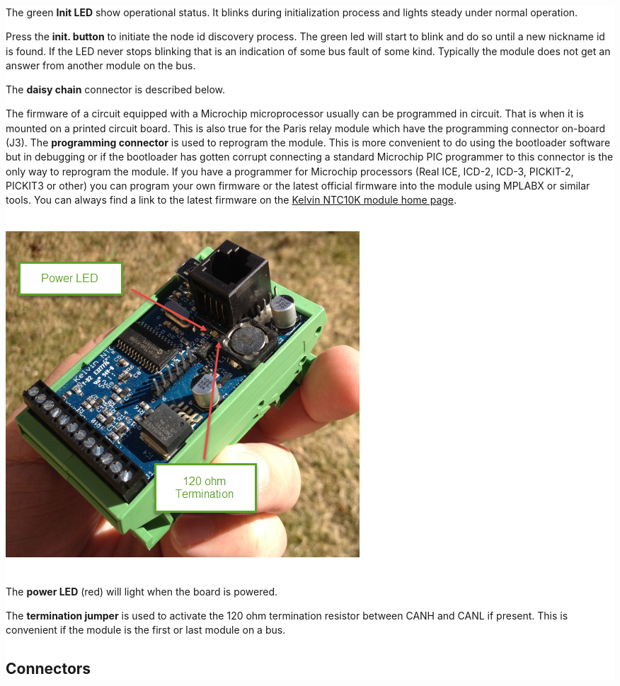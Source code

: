 The green **Init LED** show operational status. It blinks during initialization process and lights steady under normal operation.

Press the **init. button** to initiate the node id discovery process. The green led will start to blink and do so until a new nickname id is found. If the LED never stops blinking that is an indication of some bus fault of some kind. Typically the module does not get an answer from another module on the bus.

The **daisy chain** connector is described below.

The firmware of a circuit equipped with a Microchip microprocessor usually can be programmed in circuit. That is when it is mounted on a printed circuit board. This is also true for the Paris relay module which have the programming connector on-board (J3). The **programming
connector** is used to reprogram the module. This is more convenient to do using the bootloader software but in debugging or if the bootloader has gotten corrupt connecting a standard Microchip PIC programmer to this connector is the only way to reprogram the module. If you have a programmer for Microchip processors (Real ICE, ICD-2, ICD-3, PICKIT-2, PICKIT3 or other) you can program your own firmware or the latest official firmware into the module using MPLABX or similar tools. You can always find a link to the latest firmware on the [Kelvin NTC10K module
home page](https://www.grodansparadis.com/kelvinntc10k/kelvin_ntc10ka.html).

![](./images/kelvin_parts_b.png)

The **power LED** (red) will light when the board is powered.

The **termination jumper** is used to activate the 120 ohm termination resistor between CANH and CANL if present. This is convenient if the module is the first or last module on a bus.

## Connectors
